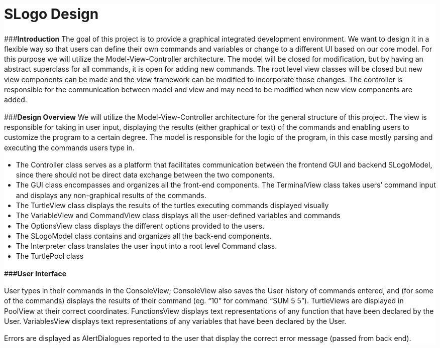 SLogo Design
============

###**Introduction**
The goal of this project is to provide a graphical integrated development environment. We want to design it in a flexible way so that users can define their own commands and variables or change to a different UI based on our core model. For this purpose we will utilize the Model-View-Controller architecture. The model will be closed for modification, but by having an abstract superclass for all commands, it is open for adding new commands. The root level view classes will be closed but new view components can be made and the view framework can be modified to incorporate those changes. The controller is responsible for the communication between model and view and may need to be modified when new view components are added.

###**Design Overview**
We will utilize the Model-View-Controller architecture for the general structure of this project. The view is responsible for taking in user input, displaying the results (either graphical or text) of the commands and enabling users to customize the program to a certain degree. The model is responsible for the logic of the program, in this case mostly parsing and executing the commands users type in.

* The Controller class serves as a platform that facilitates communication between the frontend GUI and backend SLogoModel, since there should not be direct data exchange between the two components.
* The GUI class encompasses and organizes all the front-end components.
The TerminalView class takes users’ command input and displays any non-graphical results of the commands.
* The TurtleView class displays the results of the turtles executing commands displayed visually
* The VariableView and CommandView class displays all the user-defined variables and commands
* The OptionsView class displays the different options provided to the users.
* The SLogoModel class contains and organizes all the back-end components.
* The Interpreter class translates the user input into a root level Command class.
* The TurtlePool class

###**User Interface**

User types in their commands in the ConsoleView; ConsoleView also saves the User history of commands entered, and (for some of the commands) displays the results of their command (eg. “10” for command “SUM 5 5”). TurtleViews are displayed in PoolView at their correct coordinates. FunctionsView displays text representations of any function that have been declared by the User. VariablesView displays text representations of any variables that have been declared by the User. 

Errors are displayed as AlertDialogues reported to the user that display the correct error message (passed from back end). 

